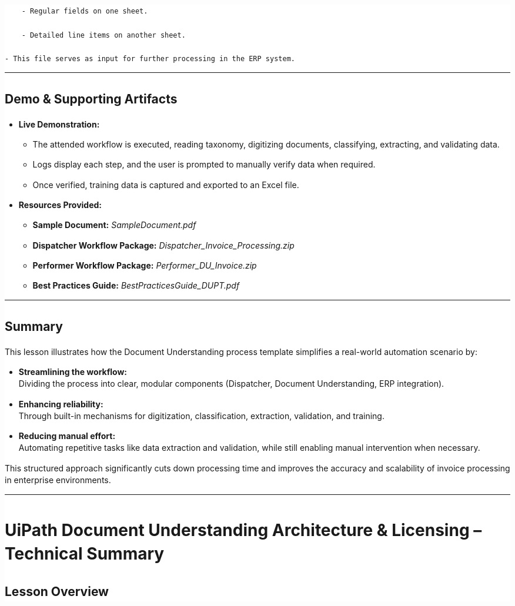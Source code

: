         - Regular fields on one sheet.
            
        - Detailed line items on another sheet.
            
    - This file serves as input for further processing in the ERP system.
        

---

## Demo & Supporting Artifacts

- **Live Demonstration:**
    
    - The attended workflow is executed, reading taxonomy, digitizing documents, classifying, extracting, and validating data.
        
    - Logs display each step, and the user is prompted to manually verify data when required.
        
    - Once verified, training data is captured and exported to an Excel file.
        
- **Resources Provided:**
    
    - **Sample Document:** _SampleDocument.pdf_
        
    - **Dispatcher Workflow Package:** _Dispatcher_Invoice_Processing.zip_
        
    - **Performer Workflow Package:** _Performer_DU_Invoice.zip_
        
    - **Best Practices Guide:** _BestPracticesGuide_DUPT.pdf_
        

---

## Summary

This lesson illustrates how the Document Understanding process template simplifies a real-world automation scenario by:

- **Streamlining the workflow:**  
    Dividing the process into clear, modular components (Dispatcher, Document Understanding, ERP integration).
    
- **Enhancing reliability:**  
    Through built-in mechanisms for digitization, classification, extraction, validation, and training.
    
- **Reducing manual effort:**  
    Automating repetitive tasks like data extraction and validation, while still enabling manual intervention when necessary.
    

This structured approach significantly cuts down processing time and improves the accuracy and scalability of invoice processing in enterprise environments.

---
# UiPath Document Understanding Architecture & Licensing – Technical Summary

## Lesson Overview
